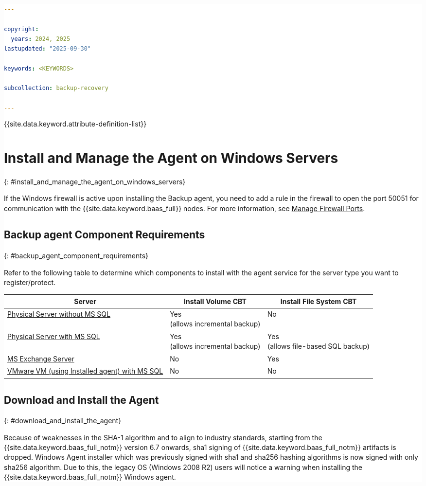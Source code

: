 ```yaml
---

copyright:
  years: 2024, 2025
lastupdated: "2025-09-30"

keywords: <KEYWORDS>

subcollection: backup-recovery

---
```


{{site.data.keyword.attribute-definition-list}}

# Install and Manage the Agent on Windows Servers
{: #install_and_manage_the_agent_on_windows_servers}

If the Windows firewall is active upon installing the Backup agent, you need to add a rule in the firewall to open the port 50051 for communication with the {{site.data.keyword.baas_full}} nodes. For more information, see [Manage Firewall Ports](/docs/backup-recovery?topic=backup-recovery-deploy_data_source_connector#port_requirements).

## Backup agent Component Requirements
{: #backup_agent_component_requirements}

Refer to the following table to determine which components to install with the agent service for the server type you want to register/protect.


| Server | Install Volume CBT | Install File System CBT |
| --- | --- | --- |
| [Physical Server without MS SQL](#PhysicalNoSQL) | Yes  <br>(allows incremental backup) | No  |
| [Physical Server with MS SQL](../../MSSQL/SQLSetupStandalone.htm) | Yes  <br>(allows incremental backup) | Yes  <br>(allows file-based SQL backup) |
| [MS Exchange Server](../../Doc/ExchangeServer.htm) | No  | Yes |
| [VMware VM (using Installed agent) with MS SQL](../../MSSQL/SQLSetupStandalone.htm) | No  | No  |


## Download and Install the Agent
{: #download_and_install_the_agent}

Because of weaknesses in the SHA-1 algorithm and to align to industry standards, starting from the {{site.data.keyword.baas_full_notm}} version 6.7 onwards, sha1 signing of {{site.data.keyword.baas_full_notm}} artifacts is dropped. Windows Agent installer which was previously signed with sha1 and sha256 hashing algorithms is now signed with only sha256 algorithm. Due to this, the legacy OS (Windows 2008 R2) users will notice a warning when installing the {{site.data.keyword.baas_full_notm}} Windows agent.
